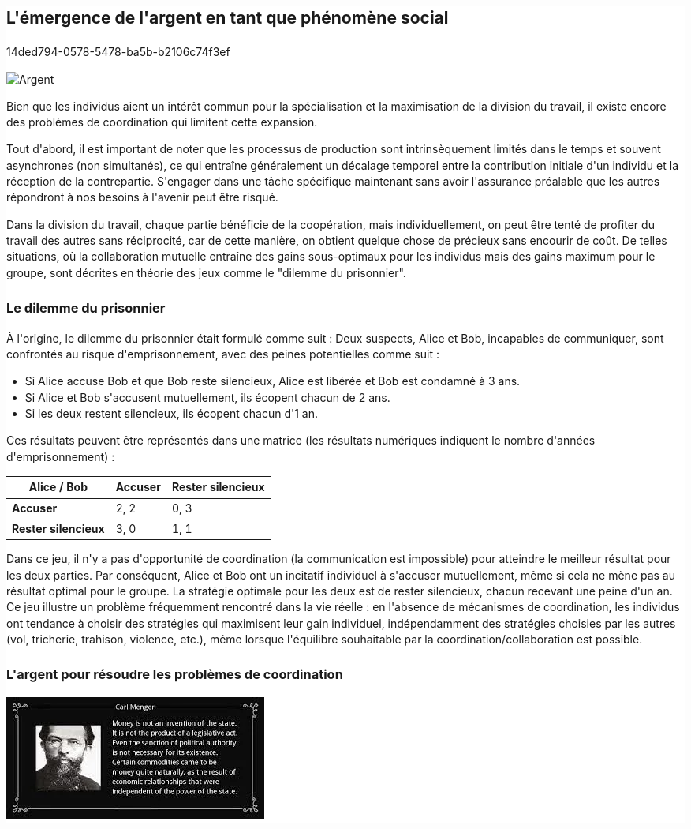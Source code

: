 ## L'émergence de l'argent en tant que phénomène social
<chapterId>14ded794-0578-5478-ba5b-b2106c74f3ef</chapterId>

![Argent](https://youtu.be/Dt8ounex2jg)

Bien que les individus aient un intérêt commun pour la spécialisation et la maximisation de la division du travail, il existe encore des problèmes de coordination qui limitent cette expansion.

Tout d'abord, il est important de noter que les processus de production sont intrinsèquement limités dans le temps et souvent asynchrones (non simultanés), ce qui entraîne généralement un décalage temporel entre la contribution initiale d'un individu et la réception de la contrepartie. S'engager dans une tâche spécifique maintenant sans avoir l'assurance préalable que les autres répondront à nos besoins à l'avenir peut être risqué.

Dans la division du travail, chaque partie bénéficie de la coopération, mais individuellement, on peut être tenté de profiter du travail des autres sans réciprocité, car de cette manière, on obtient quelque chose de précieux sans encourir de coût. De telles situations, où la collaboration mutuelle entraîne des gains sous-optimaux pour les individus mais des gains maximum pour le groupe, sont décrites en théorie des jeux comme le "dilemme du prisonnier".

### Le dilemme du prisonnier

À l'origine, le dilemme du prisonnier était formulé comme suit : Deux suspects, Alice et Bob, incapables de communiquer, sont confrontés au risque d'emprisonnement, avec des peines potentielles comme suit :

- Si Alice accuse Bob et que Bob reste silencieux, Alice est libérée et Bob est condamné à 3 ans.
- Si Alice et Bob s'accusent mutuellement, ils écopent chacun de 2 ans.
- Si les deux restent silencieux, ils écopent chacun d'1 an.

Ces résultats peuvent être représentés dans une matrice (les résultats numériques indiquent le nombre d'années d'emprisonnement) :

| Alice / Bob       | Accuser      | Rester silencieux |
| ----------------- | ----------- | ------------- |
| **Accuser**        | 2, 2        | 0, 3         |
| **Rester silencieux** | 3, 0        | 1, 1         |

Dans ce jeu, il n'y a pas d'opportunité de coordination (la communication est impossible) pour atteindre le meilleur résultat pour les deux parties. Par conséquent, Alice et Bob ont un incitatif individuel à s'accuser mutuellement, même si cela ne mène pas au résultat optimal pour le groupe. La stratégie optimale pour les deux est de rester silencieux, chacun recevant une peine d'un an. 
Ce jeu illustre un problème fréquemment rencontré dans la vie réelle : en l'absence de mécanismes de coordination, les individus ont tendance à choisir des stratégies qui maximisent leur gain individuel, indépendamment des stratégies choisies par les autres (vol, tricherie, trahison, violence, etc.), même lorsque l'équilibre souhaitable par la coordination/collaboration est possible.

### L'argent pour résoudre les problèmes de coordination

![image](assets/Image/17.webp)
